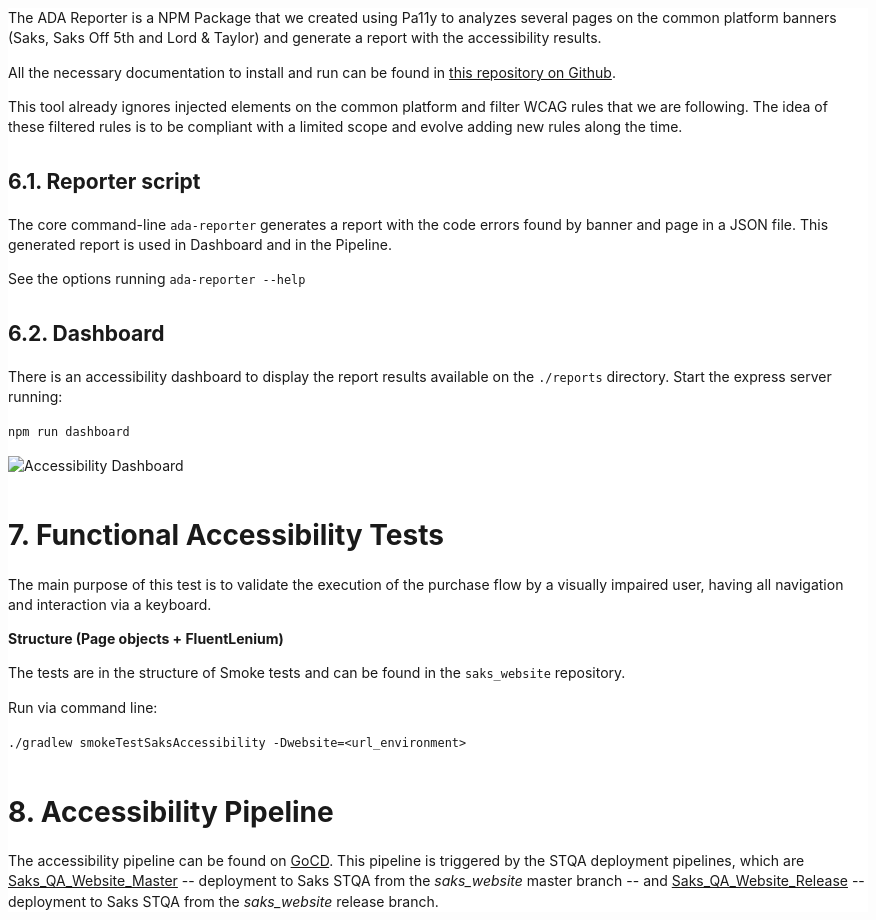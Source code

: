 The ADA Reporter is a NPM Package that we created using Pa11y to analyzes several pages on the common platform banners (Saks, Saks Off 5th and Lord & Taylor) and generate a report with the accessibility results.

All the necessary documentation to install and run can be found in [this repository on Github](https://github.com/saksdirect/ada-reporter).

This tool already ignores injected elements on the common platform and filter WCAG rules that we are following. The idea of these filtered rules is to be compliant with a limited scope and evolve adding new rules along the time.


## 6.1. Reporter script

The core command-line `ada-reporter` generates a report with the code errors found by banner and page in a JSON file. This generated report is used in Dashboard and in the Pipeline.

See the options running `ada-reporter --help`


## 6.2. Dashboard

There is an accessibility dashboard to display the report results available on the `./reports` directory. Start the express server running:
```
npm run dashboard
```

![Accessibility Dashboard][img-dashboard]


# 7. Functional Accessibility Tests

The main purpose of this test is to validate the execution of the purchase flow by a visually impaired user, having all navigation and interaction via a keyboard.

**Structure (Page objects + FluentLenium)**

The tests are in the structure of Smoke tests and can be found in the `saks_website` repository.

Run via command line:
```
./gradlew smokeTestSaksAccessibility -Dwebsite=<url_environment>
```


# 8. Accessibility Pipeline

The accessibility pipeline can be found on [GoCD](http://go.saksdirect.com/go/tab/pipeline/history/website-accessibility-check). This pipeline is triggered by the STQA deployment pipelines, which are  [Saks_QA_Website_Master](http://go.saksdirect.com/go/tab/pipeline/history/Saks_QA_Website_Master) -- deployment to Saks STQA from the _saks_website_ master branch -- and [Saks_QA_Website_Release](http://go.saksdirect.com/go/tab/pipeline/history/Saks_QA_Website_Release) -- deployment to Saks STQA from the _saks_website_ release branch.


[img-wcag-standard]: https://github.com/saksdirect/frontend-manual/raw/master/accessibility-guidelines/imgs/wcag-standard.png "WCAG Standard"
[img-dashboard]: https://github.com/saksdirect/frontend-manual/raw/master/accessibility-guidelines/imgs/dashboard.png "Accessibility Dashboard"
[img-pipeline-flow]: https://github.com/saksdirect/frontend-manual/raw/master/accessibility-guidelines/imgs/pipeline-flow.png "Accessibility Pipeline flow"
[img-pipeline-result]: https://github.com/saksdirect/frontend-manual/raw/master/accessibility-guidelines/imgs/pipeline-result.png "Accessibility Pipeline result"